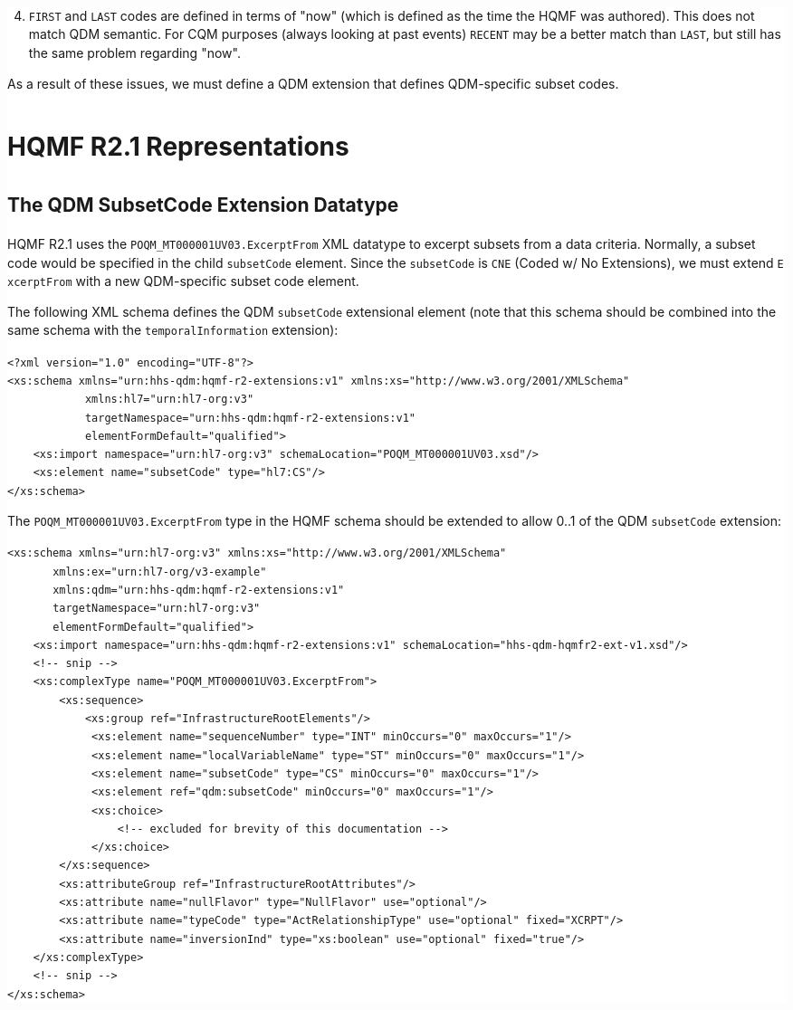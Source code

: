 4. `FIRST` and `LAST` codes are defined in terms of "now" (which is defined as the time the HQMF was authored).  This does not match QDM semantic. For CQM purposes (always looking at past events) `RECENT` may be a better match than `LAST`, but still has the same problem regarding "now".

As a result of these issues, we must define a QDM extension that defines QDM-specific subset codes.

# HQMF R2.1 Representations

## The QDM SubsetCode Extension Datatype

HQMF R2.1 uses the `POQM_MT000001UV03.ExcerptFrom` XML datatype to excerpt subsets from a data criteria.  Normally, a
subset code would be specified in the child `subsetCode` element.  Since the `subsetCode` is `CNE` (Coded w/ No 
Extensions), we must extend `ExcerptFrom` with a new QDM-specific subset code element.

The following XML schema defines the QDM `subsetCode` extensional element (note that this schema should be combined
into the same schema with the `temporalInformation` extension):

    <?xml version="1.0" encoding="UTF-8"?>
    <xs:schema xmlns="urn:hhs-qdm:hqmf-r2-extensions:v1" xmlns:xs="http://www.w3.org/2001/XMLSchema"
                xmlns:hl7="urn:hl7-org:v3"
                targetNamespace="urn:hhs-qdm:hqmf-r2-extensions:v1"
                elementFormDefault="qualified">
        <xs:import namespace="urn:hl7-org:v3" schemaLocation="POQM_MT000001UV03.xsd"/>
        <xs:element name="subsetCode" type="hl7:CS"/>
    </xs:schema>

The `POQM_MT000001UV03.ExcerptFrom` type in the HQMF schema should be extended to allow 0..1 of the QDM
`subsetCode` extension:

    <xs:schema xmlns="urn:hl7-org:v3" xmlns:xs="http://www.w3.org/2001/XMLSchema"
           xmlns:ex="urn:hl7-org/v3-example"
           xmlns:qdm="urn:hhs-qdm:hqmf-r2-extensions:v1"
           targetNamespace="urn:hl7-org:v3"
           elementFormDefault="qualified">
        <xs:import namespace="urn:hhs-qdm:hqmf-r2-extensions:v1" schemaLocation="hhs-qdm-hqmfr2-ext-v1.xsd"/>
        <!-- snip -->
        <xs:complexType name="POQM_MT000001UV03.ExcerptFrom">
            <xs:sequence>
                <xs:group ref="InfrastructureRootElements"/>
                 <xs:element name="sequenceNumber" type="INT" minOccurs="0" maxOccurs="1"/>
                 <xs:element name="localVariableName" type="ST" minOccurs="0" maxOccurs="1"/>
                 <xs:element name="subsetCode" type="CS" minOccurs="0" maxOccurs="1"/>
                 <xs:element ref="qdm:subsetCode" minOccurs="0" maxOccurs="1"/>
                 <xs:choice>
                     <!-- excluded for brevity of this documentation -->
                 </xs:choice>
            </xs:sequence>
            <xs:attributeGroup ref="InfrastructureRootAttributes"/>
            <xs:attribute name="nullFlavor" type="NullFlavor" use="optional"/>
            <xs:attribute name="typeCode" type="ActRelationshipType" use="optional" fixed="XCRPT"/>
            <xs:attribute name="inversionInd" type="xs:boolean" use="optional" fixed="true"/>
        </xs:complexType>
        <!-- snip -->
    </xs:schema>
